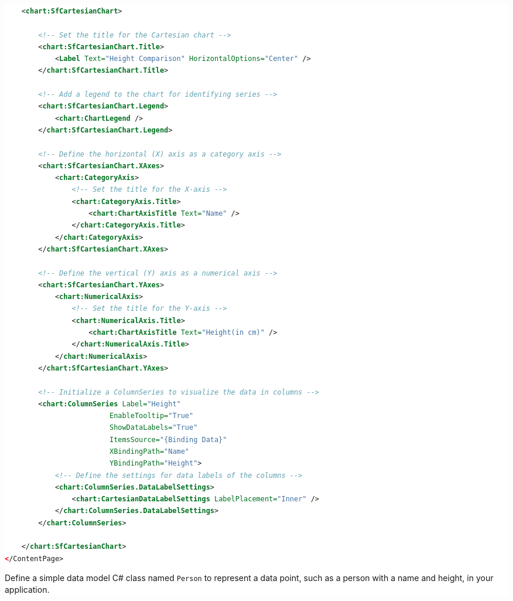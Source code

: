 ```xml
    <chart:SfCartesianChart>

        <!-- Set the title for the Cartesian chart -->
        <chart:SfCartesianChart.Title>
            <Label Text="Height Comparison" HorizontalOptions="Center" />
        </chart:SfCartesianChart.Title>

        <!-- Add a legend to the chart for identifying series -->
        <chart:SfCartesianChart.Legend>
            <chart:ChartLegend />
        </chart:SfCartesianChart.Legend>

        <!-- Define the horizontal (X) axis as a category axis -->
        <chart:SfCartesianChart.XAxes>
            <chart:CategoryAxis>
                <!-- Set the title for the X-axis -->
                <chart:CategoryAxis.Title>
                    <chart:ChartAxisTitle Text="Name" />
                </chart:CategoryAxis.Title>
            </chart:CategoryAxis>
        </chart:SfCartesianChart.XAxes>

        <!-- Define the vertical (Y) axis as a numerical axis -->
        <chart:SfCartesianChart.YAxes>
            <chart:NumericalAxis>
                <!-- Set the title for the Y-axis -->
                <chart:NumericalAxis.Title>
                    <chart:ChartAxisTitle Text="Height(in cm)" />
                </chart:NumericalAxis.Title>
            </chart:NumericalAxis>
        </chart:SfCartesianChart.YAxes>

        <!-- Initialize a ColumnSeries to visualize the data in columns -->
        <chart:ColumnSeries Label="Height"
                         EnableTooltip="True" 
                         ShowDataLabels="True" 
                         ItemsSource="{Binding Data}" 
                         XBindingPath="Name" 
                         YBindingPath="Height">
            <!-- Define the settings for data labels of the columns -->
            <chart:ColumnSeries.DataLabelSettings>
                <chart:CartesianDataLabelSettings LabelPlacement="Inner" />
            </chart:ColumnSeries.DataLabelSettings>
        </chart:ColumnSeries>

    </chart:SfCartesianChart>
</ContentPage>

```

Define a simple data model C# class named `Person` to represent a data point, such as a person with a name and height, in your application.
